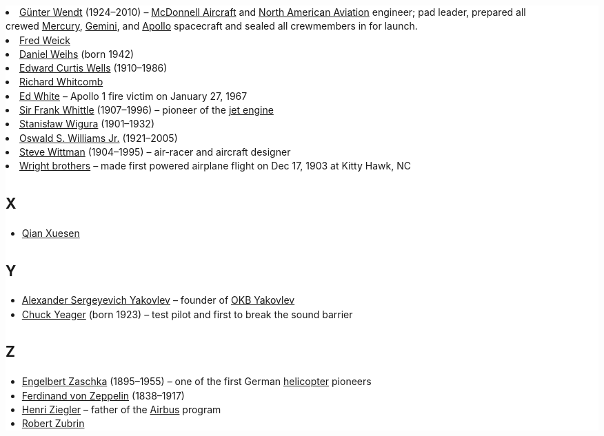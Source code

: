 <li><a title="G&uuml;nter Wendt" href="https://en.wikipedia.org/wiki/G%C3%BCnter_Wendt">G&uuml;nter Wendt</a>&nbsp;(1924&ndash;2010) &ndash;&nbsp;<a class="mw-redirect" title="McDonnell Aircraft" href="https://en.wikipedia.org/wiki/McDonnell_Aircraft">McDonnell Aircraft</a>&nbsp;and&nbsp;<a title="North American Aviation" href="https://en.wikipedia.org/wiki/North_American_Aviation">North American Aviation</a>&nbsp;engineer; pad leader, prepared all crewed&nbsp;<a title="Project Mercury" href="https://en.wikipedia.org/wiki/Project_Mercury">Mercury</a>,&nbsp;<a title="Project Gemini" href="https://en.wikipedia.org/wiki/Project_Gemini">Gemini</a>, and&nbsp;<a title="Apollo program" href="https://en.wikipedia.org/wiki/Apollo_program">Apollo</a>&nbsp;spacecraft and sealed all crewmembers in for launch.</li>
<li><a title="Fred Weick" href="https://en.wikipedia.org/wiki/Fred_Weick">Fred Weick</a></li>
<li><a title="Daniel Weihs" href="https://en.wikipedia.org/wiki/Daniel_Weihs">Daniel Weihs</a>&nbsp;(born 1942)</li>
<li><a title="Edward Curtis Wells" href="https://en.wikipedia.org/wiki/Edward_Curtis_Wells">Edward Curtis Wells</a>&nbsp;(1910&ndash;1986)</li>
<li><a class="mw-redirect" title="Richard Whitcomb" href="https://en.wikipedia.org/wiki/Richard_Whitcomb">Richard Whitcomb</a></li>
<li><a title="Ed White (astronaut)" href="https://en.wikipedia.org/wiki/Ed_White_(astronaut)">Ed White</a>&nbsp;&ndash; Apollo 1 fire victim on January 27, 1967</li>
<li><a title="Frank Whittle" href="https://en.wikipedia.org/wiki/Frank_Whittle">Sir Frank Whittle</a>&nbsp;(1907&ndash;1996) &ndash; pioneer of the&nbsp;<a title="Jet engine" href="https://en.wikipedia.org/wiki/Jet_engine">jet engine</a></li>
<li><a title="Stanisław Wigura" href="https://en.wikipedia.org/wiki/Stanis%C5%82aw_Wigura">Stanisław Wigura</a>&nbsp;(1901&ndash;1932)</li>
<li><a title="Oswald S. Williams Jr." href="https://en.wikipedia.org/wiki/Oswald_S._Williams_Jr.">Oswald S. Williams Jr.</a>&nbsp;(1921&ndash;2005)</li>
<li><a title="Steve Wittman" href="https://en.wikipedia.org/wiki/Steve_Wittman">Steve Wittman</a>&nbsp;(1904&ndash;1995) &ndash; air-racer and aircraft designer</li>
<li><a title="Wright brothers" href="https://en.wikipedia.org/wiki/Wright_brothers">Wright brothers</a>&nbsp;&ndash; made first powered airplane flight on Dec 17, 1903 at Kitty Hawk, NC</li>
</ul>
<h2><span id="X" class="mw-headline">X</span></h2>
<ul>
<li><a title="Qian Xuesen" href="https://en.wikipedia.org/wiki/Qian_Xuesen">Qian Xuesen</a></li>
</ul>
<h2><span id="Y" class="mw-headline">Y</span></h2>
<ul>
<li><a title="Alexander Sergeyevich Yakovlev" href="https://en.wikipedia.org/wiki/Alexander_Sergeyevich_Yakovlev">Alexander Sergeyevich Yakovlev</a>&nbsp;&ndash; founder of&nbsp;<a title="Yakovlev" href="https://en.wikipedia.org/wiki/Yakovlev">OKB Yakovlev</a></li>
<li><a title="Chuck Yeager" href="https://en.wikipedia.org/wiki/Chuck_Yeager">Chuck Yeager</a>&nbsp;(born 1923) &ndash; test pilot and first to break the sound barrier</li>
</ul>
<h2><span id="Z" class="mw-headline">Z</span></h2>
<ul>
<li><a title="Engelbert Zaschka" href="https://en.wikipedia.org/wiki/Engelbert_Zaschka">Engelbert Zaschka</a>&nbsp;(1895&ndash;1955) &ndash; one of the first German&nbsp;<a title="Helicopter" href="https://en.wikipedia.org/wiki/Helicopter">helicopter</a>&nbsp;pioneers</li>
<li><a title="Ferdinand von Zeppelin" href="https://en.wikipedia.org/wiki/Ferdinand_von_Zeppelin">Ferdinand von Zeppelin</a>&nbsp;(1838&ndash;1917)</li>
<li><a title="Henri Ziegler" href="https://en.wikipedia.org/wiki/Henri_Ziegler">Henri Ziegler</a>&nbsp;&ndash; father of the&nbsp;<a title="Airbus" href="https://en.wikipedia.org/wiki/Airbus">Airbus</a>&nbsp;program</li>
<li><a title="Robert Zubrin" href="https://en.wikipedia.org/wiki/Robert_Zubrin">Robert Zubrin</a></li>
</ul>
